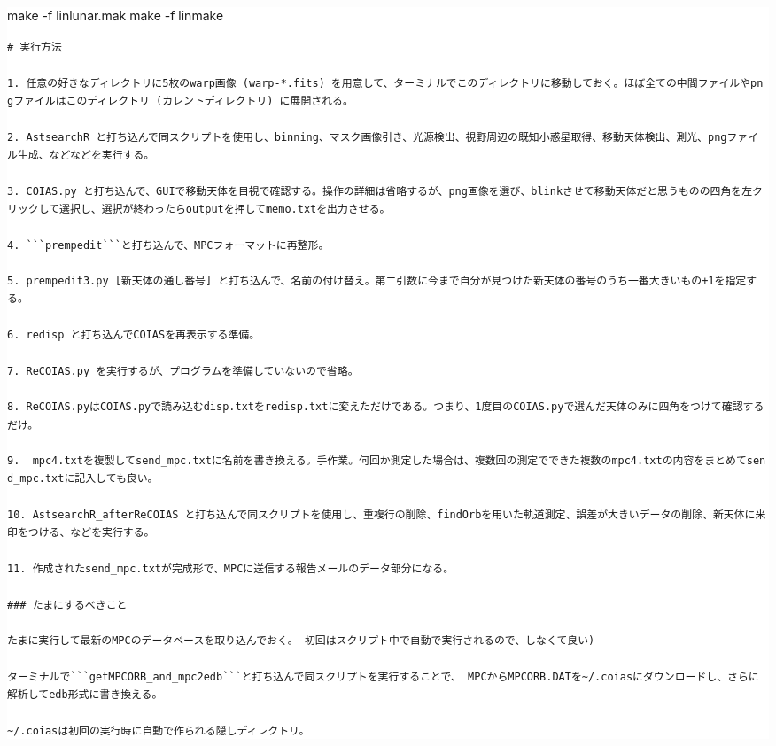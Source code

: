 ```

```
make -f linlunar.mak
make -f linmake
```
# 実行方法

1. 任意の好きなディレクトリに5枚のwarp画像 (warp-*.fits) を用意して、ターミナルでこのディレクトリに移動しておく。ほぼ全ての中間ファイルやpngファイルはこのディレクトリ (カレントディレクトリ) に展開される。

2. AstsearchR と打ち込んで同スクリプトを使用し、binning、マスク画像引き、光源検出、視野周辺の既知小惑星取得、移動天体検出、測光、pngファイル生成、などなどを実行する。

3. COIAS.py と打ち込んで、GUIで移動天体を目視で確認する。操作の詳細は省略するが、png画像を選び、blinkさせて移動天体だと思うものの四角を左クリックして選択し、選択が終わったらoutputを押してmemo.txtを出力させる。

4. ```prempedit```と打ち込んで、MPCフォーマットに再整形。

5. prempedit3.py [新天体の通し番号] と打ち込んで、名前の付け替え。第二引数に今まで自分が見つけた新天体の番号のうち一番大きいもの+1を指定する。

6. redisp と打ち込んでCOIASを再表示する準備。

7. ReCOIAS.py を実行するが、プログラムを準備していないので省略。

8. ReCOIAS.pyはCOIAS.pyで読み込むdisp.txtをredisp.txtに変えただけである。つまり、1度目のCOIAS.pyで選んだ天体のみに四角をつけて確認するだけ。

9.  mpc4.txtを複製してsend_mpc.txtに名前を書き換える。手作業。何回か測定した場合は、複数回の測定でできた複数のmpc4.txtの内容をまとめてsend_mpc.txtに記入しても良い。

10. AstsearchR_afterReCOIAS と打ち込んで同スクリプトを使用し、重複行の削除、findOrbを用いた軌道測定、誤差が大きいデータの削除、新天体に米印をつける、などを実行する。

11. 作成されたsend_mpc.txtが完成形で、MPCに送信する報告メールのデータ部分になる。

### たまにするべきこと

たまに実行して最新のMPCのデータベースを取り込んでおく。 初回はスクリプト中で自動で実行されるので、しなくて良い)

ターミナルで```getMPCORB_and_mpc2edb```と打ち込んで同スクリプトを実行することで、 MPCからMPCORB.DATを~/.coiasにダウンロードし、さらに解析してedb形式に書き換える。

~/.coiasは初回の実行時に自動で作られる隠しディレクトリ。